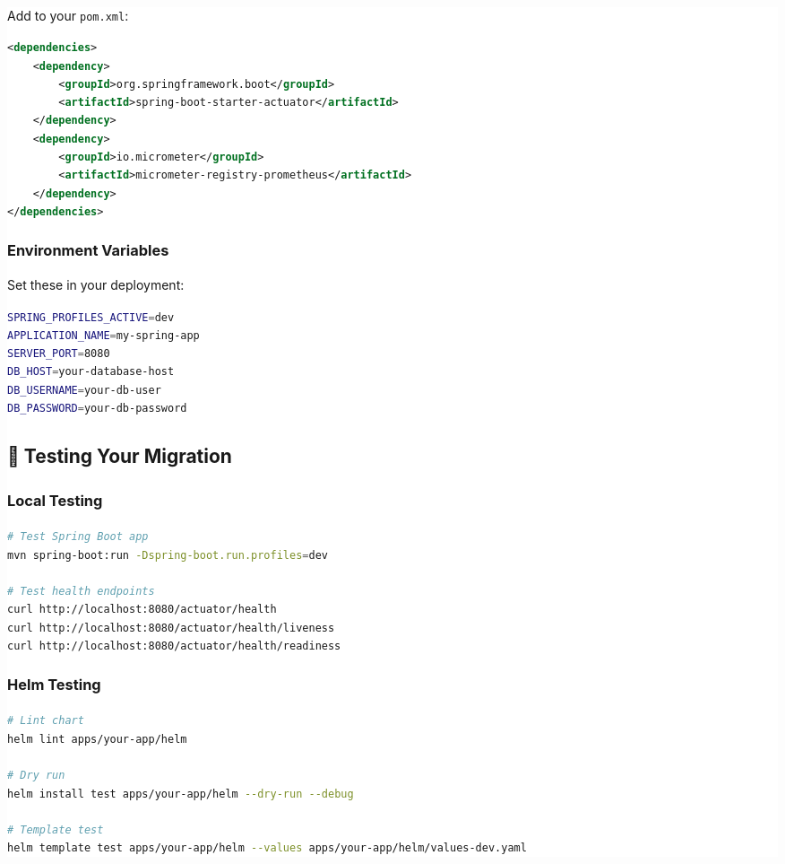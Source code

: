 Add to your `pom.xml`:

```xml
<dependencies>
    <dependency>
        <groupId>org.springframework.boot</groupId>
        <artifactId>spring-boot-starter-actuator</artifactId>
    </dependency>
    <dependency>
        <groupId>io.micrometer</groupId>
        <artifactId>micrometer-registry-prometheus</artifactId>
    </dependency>
</dependencies>
```

### Environment Variables

Set these in your deployment:

```bash
SPRING_PROFILES_ACTIVE=dev
APPLICATION_NAME=my-spring-app
SERVER_PORT=8080
DB_HOST=your-database-host
DB_USERNAME=your-db-user
DB_PASSWORD=your-db-password
```

## 🔄 Testing Your Migration

### Local Testing

```bash
# Test Spring Boot app
mvn spring-boot:run -Dspring-boot.run.profiles=dev

# Test health endpoints
curl http://localhost:8080/actuator/health
curl http://localhost:8080/actuator/health/liveness
curl http://localhost:8080/actuator/health/readiness
```

### Helm Testing

```bash
# Lint chart
helm lint apps/your-app/helm

# Dry run
helm install test apps/your-app/helm --dry-run --debug

# Template test
helm template test apps/your-app/helm --values apps/your-app/helm/values-dev.yaml
```
